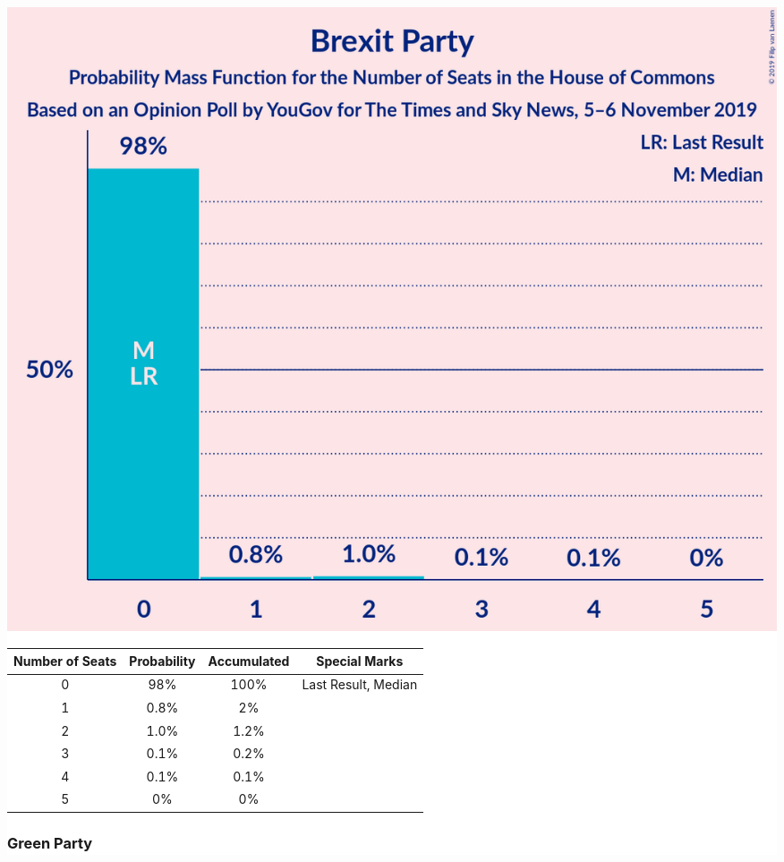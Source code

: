![Graph with seats probability mass function not yet produced](2019-11-06-YouGov-seats-pmf-brexitparty.png "Seats Probability Mass Function")

| Number of Seats | Probability | Accumulated | Special Marks |
|:---------------:|:-----------:|:-----------:|:-------------:|
| 0 | 98% | 100% | Last Result, Median |
| 1 | 0.8% | 2% |  |
| 2 | 1.0% | 1.2% |  |
| 3 | 0.1% | 0.2% |  |
| 4 | 0.1% | 0.1% |  |
| 5 | 0% | 0% |  |

### Green Party
